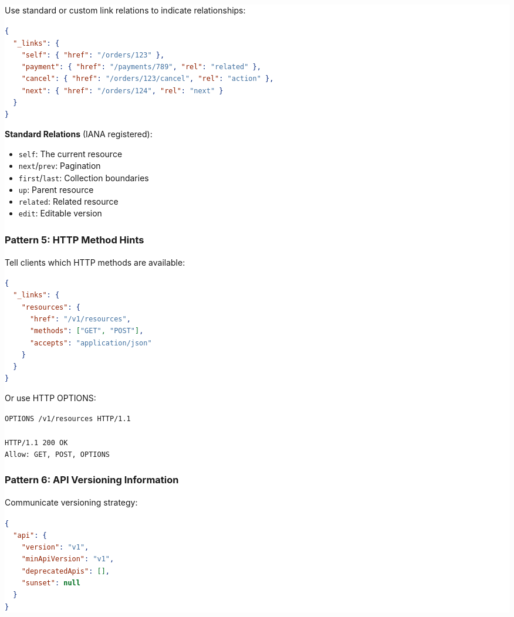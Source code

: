 Use standard or custom link relations to indicate relationships:

```json
{
  "_links": {
    "self": { "href": "/orders/123" },
    "payment": { "href": "/payments/789", "rel": "related" },
    "cancel": { "href": "/orders/123/cancel", "rel": "action" },
    "next": { "href": "/orders/124", "rel": "next" }
  }
}
```

**Standard Relations** (IANA registered):
- `self`: The current resource
- `next`/`prev`: Pagination
- `first`/`last`: Collection boundaries
- `up`: Parent resource
- `related`: Related resource
- `edit`: Editable version

### Pattern 5: HTTP Method Hints

Tell clients which HTTP methods are available:

```json
{
  "_links": {
    "resources": {
      "href": "/v1/resources",
      "methods": ["GET", "POST"],
      "accepts": "application/json"
    }
  }
}
```

Or use HTTP OPTIONS:

```http
OPTIONS /v1/resources HTTP/1.1

HTTP/1.1 200 OK
Allow: GET, POST, OPTIONS
```

### Pattern 6: API Versioning Information

Communicate versioning strategy:

```json
{
  "api": {
    "version": "v1",
    "minApiVersion": "v1",
    "deprecatedApis": [],
    "sunset": null
  }
}
```
